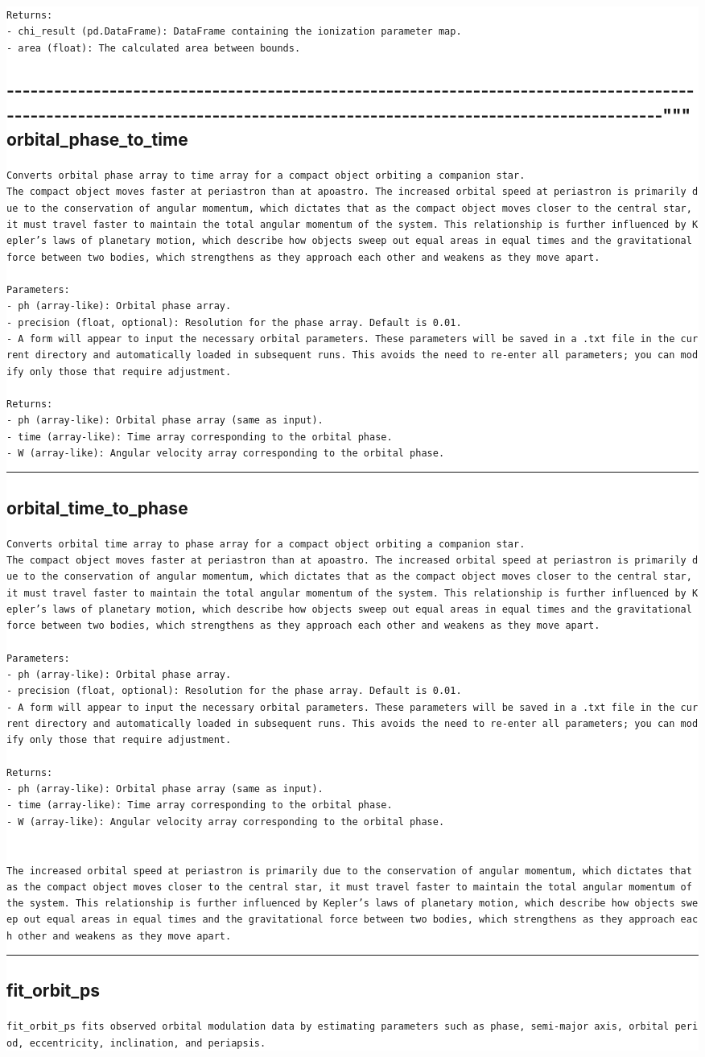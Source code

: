
    Returns:
    - chi_result (pd.DataFrame): DataFrame containing the ionization parameter map.
    - area (float): The calculated area between bounds.

--------------------------------------------------------------------------------------------------------------------------------------------------------------------------"""
orbital_phase_to_time
--------------------------------------------------------------------------------------------------------------------------------------------------------------------------
    Converts orbital phase array to time array for a compact object orbiting a companion star.
    The compact object moves faster at periastron than at apoastro. The increased orbital speed at periastron is primarily due to the conservation of angular momentum, which dictates that as the compact object moves closer to the central star, it must travel faster to maintain the total angular momentum of the system. This relationship is further influenced by Kepler’s laws of planetary motion, which describe how objects sweep out equal areas in equal times and the gravitational force between two bodies, which strengthens as they approach each other and weakens as they move apart.

    Parameters:
    - ph (array-like): Orbital phase array.
    - precision (float, optional): Resolution for the phase array. Default is 0.01.
    - A form will appear to input the necessary orbital parameters. These parameters will be saved in a .txt file in the current directory and automatically loaded in subsequent runs. This avoids the need to re-enter all parameters; you can modify only those that require adjustment.

    Returns:
    - ph (array-like): Orbital phase array (same as input).
    - time (array-like): Time array corresponding to the orbital phase.
    - W (array-like): Angular velocity array corresponding to the orbital phase.
    
    
--------------------------------------------------------------------------------------------------------------------------------------------------------------------------
orbital_time_to_phase
--------------------------------------------------------------------------------------------------------------------------------------------------------------------------
    Converts orbital time array to phase array for a compact object orbiting a companion star.
    The compact object moves faster at periastron than at apoastro. The increased orbital speed at periastron is primarily due to the conservation of angular momentum, which dictates that as the compact object moves closer to the central star, it must travel faster to maintain the total angular momentum of the system. This relationship is further influenced by Kepler’s laws of planetary motion, which describe how objects sweep out equal areas in equal times and the gravitational force between two bodies, which strengthens as they approach each other and weakens as they move apart.

    Parameters:
    - ph (array-like): Orbital phase array.
    - precision (float, optional): Resolution for the phase array. Default is 0.01.
    - A form will appear to input the necessary orbital parameters. These parameters will be saved in a .txt file in the current directory and automatically loaded in subsequent runs. This avoids the need to re-enter all parameters; you can modify only those that require adjustment.

    Returns:
    - ph (array-like): Orbital phase array (same as input).
    - time (array-like): Time array corresponding to the orbital phase.
    - W (array-like): Angular velocity array corresponding to the orbital phase.
    
    
    The increased orbital speed at periastron is primarily due to the conservation of angular momentum, which dictates that as the compact object moves closer to the central star, it must travel faster to maintain the total angular momentum of the system. This relationship is further influenced by Kepler’s laws of planetary motion, which describe how objects sweep out equal areas in equal times and the gravitational force between two bodies, which strengthens as they approach each other and weakens as they move apart.
--------------------------------------------------------------------------------------------------------------------------------------------------------------------------
fit_orbit_ps
--------------------------------------------------------------------------------------------------------------------------------------------------------------------------
    fit_orbit_ps fits observed orbital modulation data by estimating parameters such as phase, semi-major axis, orbital period, eccentricity, inclination, and periapsis.
